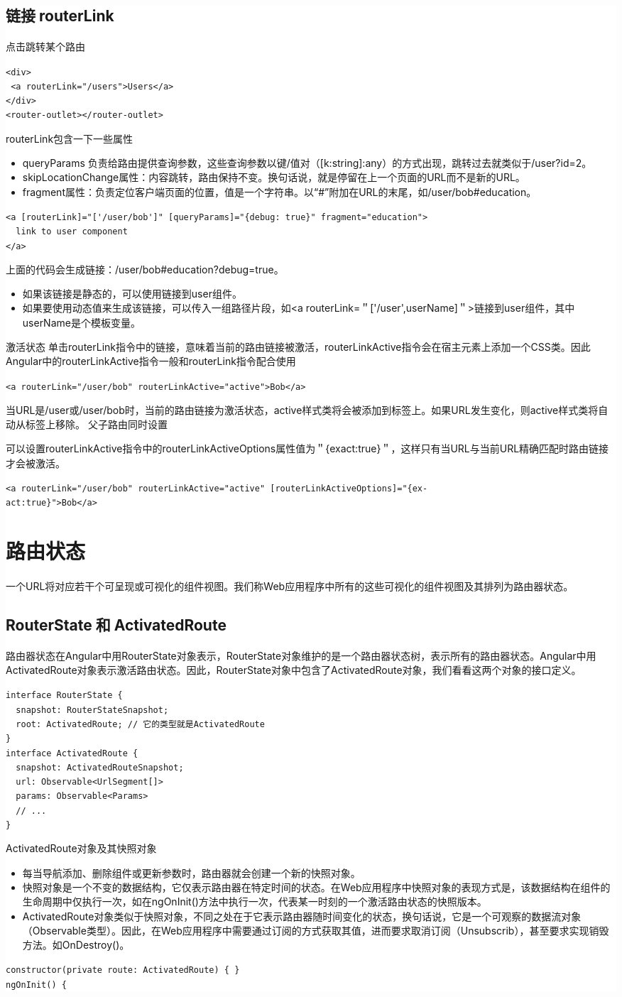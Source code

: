 ## 链接 routerLink
点击跳转某个路由
```
<div>
 <a routerLink="/users">Users</a>
</div>
<router-outlet></router-outlet>
```
routerLink包含一下一些属性
- queryParams 负责给路由提供查询参数，这些查询参数以键/值对（[k:string]:any）的方式出现，跳转过去就类似于/user?id=2。
- skipLocationChange属性：内容跳转，路由保持不变。换句话说，就是停留在上一个页面的URL而不是新的URL。
- fragment属性：负责定位客户端页面的位置，值是一个字符串。以“#”附加在URL的末尾，如/user/bob#education。

```
<a [routerLink]="['/user/bob']" [queryParams]="{debug: true}" fragment="education">
  link to user component
</a>
```
上面的代码会生成链接：/user/bob#education?debug=true。
- 如果该链接是静态的，可以使用<a routerLink=＂/user/bob＂>链接到user组件</a>。
- 如果要使用动态值来生成该链接，可以传入一组路径片段，如<a routerLink=＂['/user',userName]＂>链接到user组件</a>，其中userName是个模板变量。

激活状态
单击routerLink指令中的链接，意味着当前的路由链接被激活，routerLinkActive指令会在宿主元素上添加一个CSS类。因此Angular中的routerLinkActive指令一般和routerLink指令配合使用
```
<a routerLink="/user/bob" routerLinkActive="active">Bob</a>
```
当URL是/user或/user/bob时，当前的路由链接为激活状态，active样式类将会被添加到<a>标签上。如果URL发生变化，则active样式类将自动从<a>标签上移除。
父子路由同时设置

可以设置routerLinkActive指令中的routerLinkActiveOptions属性值为＂{exact:true}＂，这样只有当URL与当前URL精确匹配时路由链接才会被激活。
```
<a routerLink="/user/bob" routerLinkActive="active" [routerLinkActiveOptions]="{ex-
act:true}">Bob</a>
```

# 路由状态
一个URL将对应若干个可呈现或可视化的组件视图。我们称Web应用程序中所有的这些可视化的组件视图及其排列为路由器状态。

## RouterState 和 ActivatedRoute
路由器状态在Angular中用RouterState对象表示，RouterState对象维护的是一个路由器状态树，表示所有的路由器状态。Angular中用ActivatedRoute对象表示激活路由状态。因此，RouterState对象中包含了ActivatedRoute对象，我们看看这两个对象的接口定义。
```
interface RouterState {
  snapshot: RouterStateSnapshot;
  root: ActivatedRoute; // 它的类型就是ActivatedRoute
}
interface ActivatedRoute {
  snapshot: ActivatedRouteSnapshot;
  url: Observable<UrlSegment[]>
  params: Observable<Params>
  // ...
}
```
ActivatedRoute对象及其快照对象
- 每当导航添加、删除组件或更新参数时，路由器就会创建一个新的快照对象。
- 快照对象是一个不变的数据结构，它仅表示路由器在特定时间的状态。在Web应用程序中快照对象的表现方式是，该数据结构在组件的生命周期中仅执行一次，如在ngOnInit()方法中执行一次，代表某一时刻的一个激活路由状态的快照版本。
- ActivatedRoute对象类似于快照对象，不同之处在于它表示路由器随时间变化的状态，换句话说，它是一个可观察的数据流对象（Observable类型）。因此，在Web应用程序中需要通过订阅的方式获取其值，进而要求取消订阅（Unsubscrib），甚至要求实现销毁方法。如OnDestroy()。
```
constructor(private route: ActivatedRoute) { }
ngOnInit() {
```